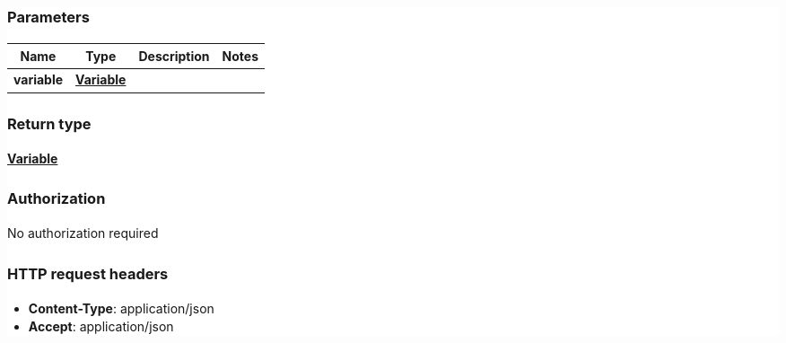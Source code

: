 ### Parameters


Name | Type | Description  | Notes
------------- | ------------- | ------------- | -------------
 **variable** | [**Variable**](Variable.md)|  | 

### Return type

[**Variable**](Variable.md)

### Authorization

No authorization required

### HTTP request headers

- **Content-Type**: application/json
- **Accept**: application/json

